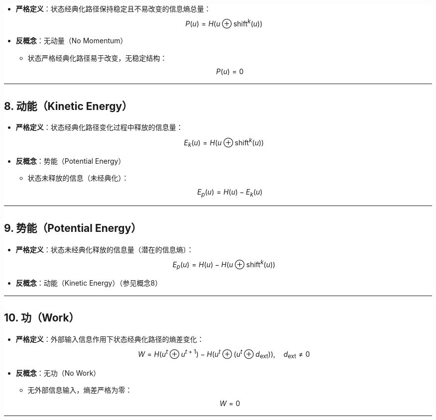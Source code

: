 - **严格定义**：状态经典化路径保持稳定且不易改变的信息熵总量：
$$
P(u)=H(u\oplus\text{shift}^{k}(u))
$$

- **反概念**：无动量（No Momentum）
  - 状态严格经典化路径易于改变，无稳定结构：
  $$
  P(u)=0
  $$

---

## 8. 动能（Kinetic Energy）

- **严格定义**：状态经典化路径变化过程中释放的信息量：
$$
E_k(u)=H(u\oplus\text{shift}^{k}(u))
$$

- **反概念**：势能（Potential Energy）
  - 状态未释放的信息（未经典化）：
  $$
  E_p(u)=H(u)-E_k(u)
  $$

---

## 9. 势能（Potential Energy）

- **严格定义**：状态未经典化释放的信息量（潜在的信息熵）：
$$
E_p(u)=H(u)-H(u\oplus\text{shift}^{k}(u))
$$

- **反概念**：动能（Kinetic Energy）（参见概念8）

---

## 10. 功（Work）

- **严格定义**：外部输入信息作用下状态经典化路径的熵差变化：
$$
W=H(u^{t}\oplus u^{t+1})-H(u^{t}\oplus(u^{t}\oplus d_{\text{ext}})),\quad d_{\text{ext}}\neq0
$$

- **反概念**：无功（No Work）
  - 无外部信息输入，熵差严格为零：
  $$
  W=0
  $$

---

